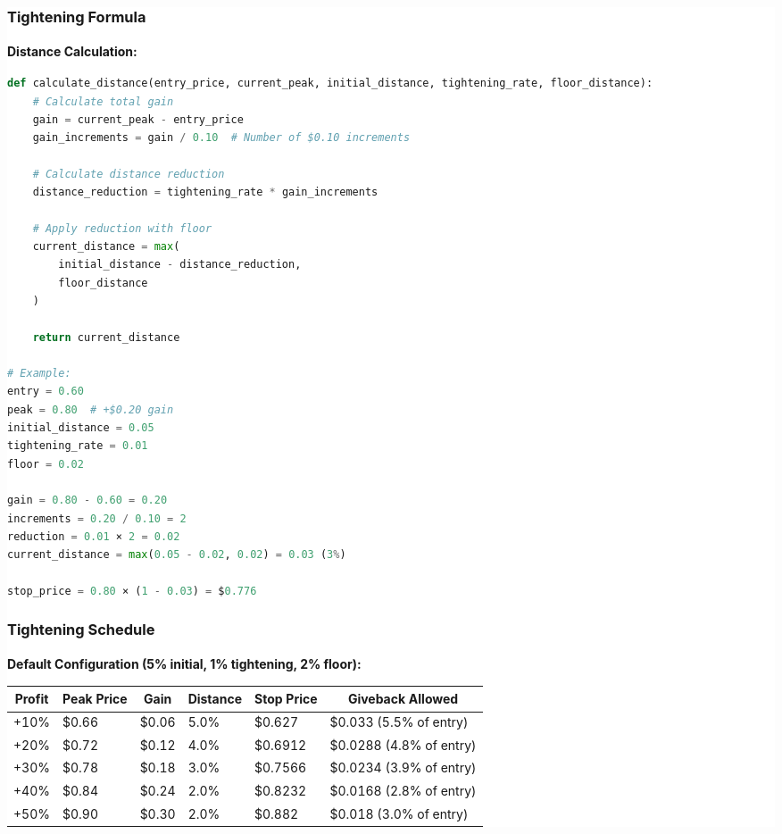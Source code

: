 ### Tightening Formula

**Distance Calculation:**

```python
def calculate_distance(entry_price, current_peak, initial_distance, tightening_rate, floor_distance):
    # Calculate total gain
    gain = current_peak - entry_price
    gain_increments = gain / 0.10  # Number of $0.10 increments

    # Calculate distance reduction
    distance_reduction = tightening_rate * gain_increments

    # Apply reduction with floor
    current_distance = max(
        initial_distance - distance_reduction,
        floor_distance
    )

    return current_distance

# Example:
entry = 0.60
peak = 0.80  # +$0.20 gain
initial_distance = 0.05
tightening_rate = 0.01
floor = 0.02

gain = 0.80 - 0.60 = 0.20
increments = 0.20 / 0.10 = 2
reduction = 0.01 × 2 = 0.02
current_distance = max(0.05 - 0.02, 0.02) = 0.03 (3%)

stop_price = 0.80 × (1 - 0.03) = $0.776
```

### Tightening Schedule

**Default Configuration (5% initial, 1% tightening, 2% floor):**

| Profit | Peak Price | Gain | Distance | Stop Price | Giveback Allowed |
|--------|------------|------|----------|------------|------------------|
| +10% | $0.66 | $0.06 | 5.0% | $0.627 | $0.033 (5.5% of entry) |
| +20% | $0.72 | $0.12 | 4.0% | $0.6912 | $0.0288 (4.8% of entry) |
| +30% | $0.78 | $0.18 | 3.0% | $0.7566 | $0.0234 (3.9% of entry) |
| +40% | $0.84 | $0.24 | 2.0% | $0.8232 | $0.0168 (2.8% of entry) |
| +50% | $0.90 | $0.30 | 2.0% | $0.882 | $0.018 (3.0% of entry) |
